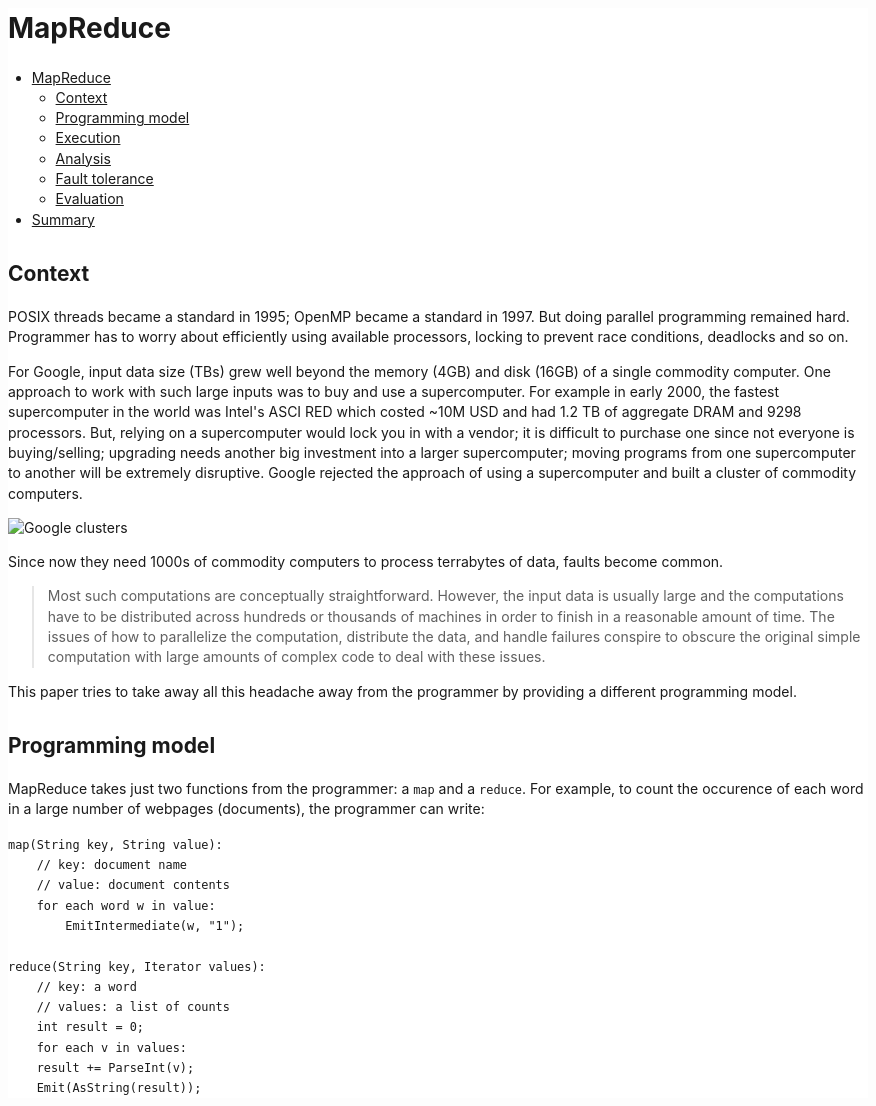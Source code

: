# MapReduce

- [MapReduce](#mapreduce)
	- [Context](#context)
	- [Programming model](#programming-model)
	- [Execution](#execution)
	- [Analysis](#analysis)
	- [Fault tolerance](#fault-tolerance)
	- [Evaluation](#evaluation)
- [Summary](#summary)


## Context
POSIX threads became a standard in 1995; OpenMP became a standard in 1997. But
doing parallel programming remained hard. Programmer has to worry about
efficiently using available processors, locking to prevent race conditions,
deadlocks and so on. 

For Google, input data size (TBs) grew well beyond the memory (4GB) and disk
(16GB) of a single commodity computer. One approach to work with such large
inputs was to buy and use a supercomputer. For example in early 2000, the
fastest supercomputer in the world was Intel's ASCI RED which costed ~10M USD
and had 1.2 TB of aggregate DRAM and 9298 processors. But, relying on a
supercomputer would lock you in with a vendor; it is difficult to purchase one
since not everyone is buying/selling; upgrading needs another big investment 
into a larger supercomputer; moving programs from one supercomputer to another
will be extremely disruptive. Google rejected the approach of using a
supercomputer and built a cluster of commodity computers. 

<img src="assets/figs/mr-google-cluster.png" alt="Google clusters" width="350"/>

Since now they need 1000s of commodity computers to process terrabytes of data,
faults become common.

> Most such computations are conceptually straightforward. However, the input
data is usually large and the computations have to be distributed across
hundreds or thousands of machines in order to finish in a reasonable amount of
time. The issues of how to parallelize the computation, distribute the data, and
handle failures conspire to obscure the original simple computation with large
amounts of complex code to deal with these issues.

This paper tries to take away all this headache away from the programmer by
providing a different programming model.

## Programming model

MapReduce takes just two functions from the programmer: a `map` and a `reduce`.
For example, to count the occurence of each word in a large number of webpages
(documents), the programmer can write:

```
map(String key, String value): 
	// key: document name 
	// value: document contents 
	for each word w in value: 
		EmitIntermediate(w, "1"); 
		
reduce(String key, Iterator values): 
	// key: a word 
	// values: a list of counts 
	int result = 0; 
	for each v in values: 
	result += ParseInt(v); 
	Emit(AsString(result));
```